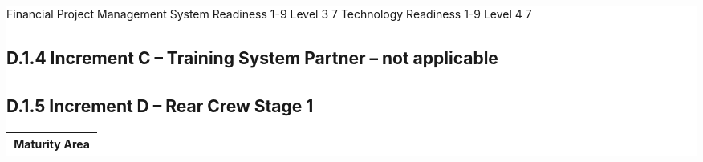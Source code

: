 <td>
Financial
</td>
</tr>
<tr>
<td>
Project Management
</td>
</tr>
<tr>
<td>
System Readiness
</td>
<td>
1-9
</td>
<td>
Level 3
</td>
<td>
7
</td>
<td></td>
<td></td>
</tr>
<tr>
<td>
Technology Readiness
</td>
<td>
1-9
</td>
<td>
Level 4
</td>
<td>
7
</td>
<td></td>
<td></td>
</tr>
</tbody>
</table>

## D.1.4 Increment C – Training System Partner – not applicable

## D.1.5 Increment D – Rear Crew Stage 1

<table style="width:100%;">
<colgroup>
<col style="width: 24%" />
<col style="width: 15%" />
<col style="width: 15%" />
<col style="width: 15%" />
<col style="width: 8%" />
<col style="width: 19%" />
</colgroup>
<thead>
<tr>
<th>
Maturity Area
</th>